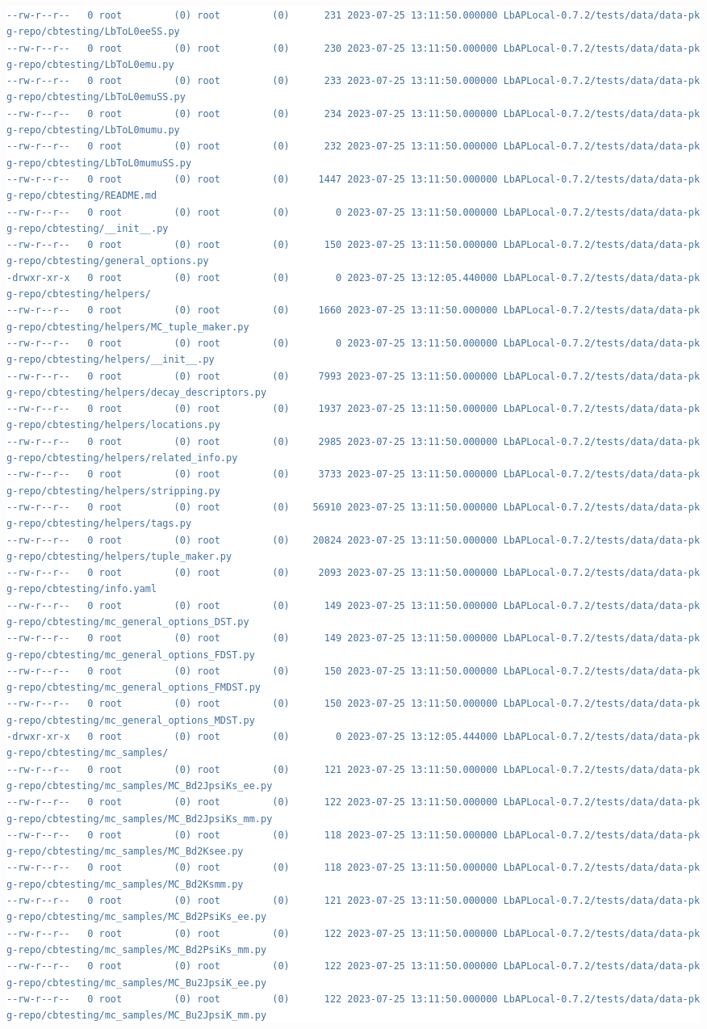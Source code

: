 ```diff
--rw-r--r--   0 root         (0) root         (0)      231 2023-07-25 13:11:50.000000 LbAPLocal-0.7.2/tests/data/data-pkg-repo/cbtesting/LbToL0eeSS.py
--rw-r--r--   0 root         (0) root         (0)      230 2023-07-25 13:11:50.000000 LbAPLocal-0.7.2/tests/data/data-pkg-repo/cbtesting/LbToL0emu.py
--rw-r--r--   0 root         (0) root         (0)      233 2023-07-25 13:11:50.000000 LbAPLocal-0.7.2/tests/data/data-pkg-repo/cbtesting/LbToL0emuSS.py
--rw-r--r--   0 root         (0) root         (0)      234 2023-07-25 13:11:50.000000 LbAPLocal-0.7.2/tests/data/data-pkg-repo/cbtesting/LbToL0mumu.py
--rw-r--r--   0 root         (0) root         (0)      232 2023-07-25 13:11:50.000000 LbAPLocal-0.7.2/tests/data/data-pkg-repo/cbtesting/LbToL0mumuSS.py
--rw-r--r--   0 root         (0) root         (0)     1447 2023-07-25 13:11:50.000000 LbAPLocal-0.7.2/tests/data/data-pkg-repo/cbtesting/README.md
--rw-r--r--   0 root         (0) root         (0)        0 2023-07-25 13:11:50.000000 LbAPLocal-0.7.2/tests/data/data-pkg-repo/cbtesting/__init__.py
--rw-r--r--   0 root         (0) root         (0)      150 2023-07-25 13:11:50.000000 LbAPLocal-0.7.2/tests/data/data-pkg-repo/cbtesting/general_options.py
-drwxr-xr-x   0 root         (0) root         (0)        0 2023-07-25 13:12:05.440000 LbAPLocal-0.7.2/tests/data/data-pkg-repo/cbtesting/helpers/
--rw-r--r--   0 root         (0) root         (0)     1660 2023-07-25 13:11:50.000000 LbAPLocal-0.7.2/tests/data/data-pkg-repo/cbtesting/helpers/MC_tuple_maker.py
--rw-r--r--   0 root         (0) root         (0)        0 2023-07-25 13:11:50.000000 LbAPLocal-0.7.2/tests/data/data-pkg-repo/cbtesting/helpers/__init__.py
--rw-r--r--   0 root         (0) root         (0)     7993 2023-07-25 13:11:50.000000 LbAPLocal-0.7.2/tests/data/data-pkg-repo/cbtesting/helpers/decay_descriptors.py
--rw-r--r--   0 root         (0) root         (0)     1937 2023-07-25 13:11:50.000000 LbAPLocal-0.7.2/tests/data/data-pkg-repo/cbtesting/helpers/locations.py
--rw-r--r--   0 root         (0) root         (0)     2985 2023-07-25 13:11:50.000000 LbAPLocal-0.7.2/tests/data/data-pkg-repo/cbtesting/helpers/related_info.py
--rw-r--r--   0 root         (0) root         (0)     3733 2023-07-25 13:11:50.000000 LbAPLocal-0.7.2/tests/data/data-pkg-repo/cbtesting/helpers/stripping.py
--rw-r--r--   0 root         (0) root         (0)    56910 2023-07-25 13:11:50.000000 LbAPLocal-0.7.2/tests/data/data-pkg-repo/cbtesting/helpers/tags.py
--rw-r--r--   0 root         (0) root         (0)    20824 2023-07-25 13:11:50.000000 LbAPLocal-0.7.2/tests/data/data-pkg-repo/cbtesting/helpers/tuple_maker.py
--rw-r--r--   0 root         (0) root         (0)     2093 2023-07-25 13:11:50.000000 LbAPLocal-0.7.2/tests/data/data-pkg-repo/cbtesting/info.yaml
--rw-r--r--   0 root         (0) root         (0)      149 2023-07-25 13:11:50.000000 LbAPLocal-0.7.2/tests/data/data-pkg-repo/cbtesting/mc_general_options_DST.py
--rw-r--r--   0 root         (0) root         (0)      149 2023-07-25 13:11:50.000000 LbAPLocal-0.7.2/tests/data/data-pkg-repo/cbtesting/mc_general_options_FDST.py
--rw-r--r--   0 root         (0) root         (0)      150 2023-07-25 13:11:50.000000 LbAPLocal-0.7.2/tests/data/data-pkg-repo/cbtesting/mc_general_options_FMDST.py
--rw-r--r--   0 root         (0) root         (0)      150 2023-07-25 13:11:50.000000 LbAPLocal-0.7.2/tests/data/data-pkg-repo/cbtesting/mc_general_options_MDST.py
-drwxr-xr-x   0 root         (0) root         (0)        0 2023-07-25 13:12:05.444000 LbAPLocal-0.7.2/tests/data/data-pkg-repo/cbtesting/mc_samples/
--rw-r--r--   0 root         (0) root         (0)      121 2023-07-25 13:11:50.000000 LbAPLocal-0.7.2/tests/data/data-pkg-repo/cbtesting/mc_samples/MC_Bd2JpsiKs_ee.py
--rw-r--r--   0 root         (0) root         (0)      122 2023-07-25 13:11:50.000000 LbAPLocal-0.7.2/tests/data/data-pkg-repo/cbtesting/mc_samples/MC_Bd2JpsiKs_mm.py
--rw-r--r--   0 root         (0) root         (0)      118 2023-07-25 13:11:50.000000 LbAPLocal-0.7.2/tests/data/data-pkg-repo/cbtesting/mc_samples/MC_Bd2Ksee.py
--rw-r--r--   0 root         (0) root         (0)      118 2023-07-25 13:11:50.000000 LbAPLocal-0.7.2/tests/data/data-pkg-repo/cbtesting/mc_samples/MC_Bd2Ksmm.py
--rw-r--r--   0 root         (0) root         (0)      121 2023-07-25 13:11:50.000000 LbAPLocal-0.7.2/tests/data/data-pkg-repo/cbtesting/mc_samples/MC_Bd2PsiKs_ee.py
--rw-r--r--   0 root         (0) root         (0)      122 2023-07-25 13:11:50.000000 LbAPLocal-0.7.2/tests/data/data-pkg-repo/cbtesting/mc_samples/MC_Bd2PsiKs_mm.py
--rw-r--r--   0 root         (0) root         (0)      122 2023-07-25 13:11:50.000000 LbAPLocal-0.7.2/tests/data/data-pkg-repo/cbtesting/mc_samples/MC_Bu2JpsiK_ee.py
--rw-r--r--   0 root         (0) root         (0)      122 2023-07-25 13:11:50.000000 LbAPLocal-0.7.2/tests/data/data-pkg-repo/cbtesting/mc_samples/MC_Bu2JpsiK_mm.py
```